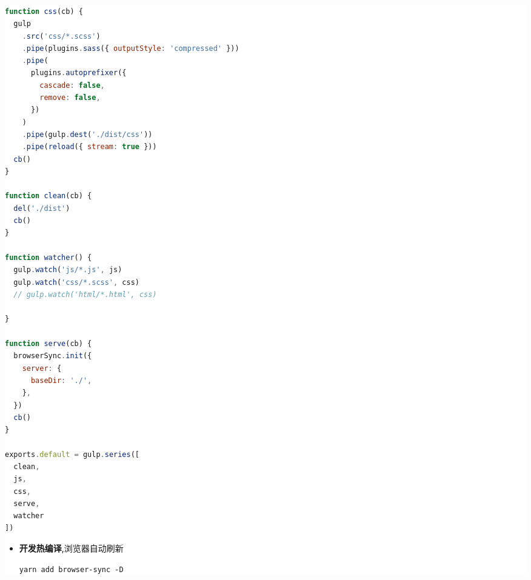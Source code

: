   ```javascript
  function css(cb) {
    gulp
      .src('css/*.scss')
      .pipe(plugins.sass({ outputStyle: 'compressed' }))
      .pipe(
        plugins.autoprefixer({
          cascade: false,
          remove: false,
        })
      )
      .pipe(gulp.dest('./dist/css'))
      .pipe(reload({ stream: true }))
    cb()
  }
  
  function clean(cb) {
    del('./dist')
    cb()
  }
  
  function watcher() {
    gulp.watch('js/*.js', js)
    gulp.watch('css/*.scss', css)
    // gulp.watch('html/*.html', css)
  
  }
  
  function serve(cb) {
    browserSync.init({
      server: {
        baseDir: './',
      },
    })
    cb()
  }
  
  exports.default = gulp.series([
    clean,
    js,
    css,
    serve,
    watcher
  ])
  ```

  

* **开发热编译**,浏览器自动刷新

  ```
  yarn add browser-sync -D
  ```
